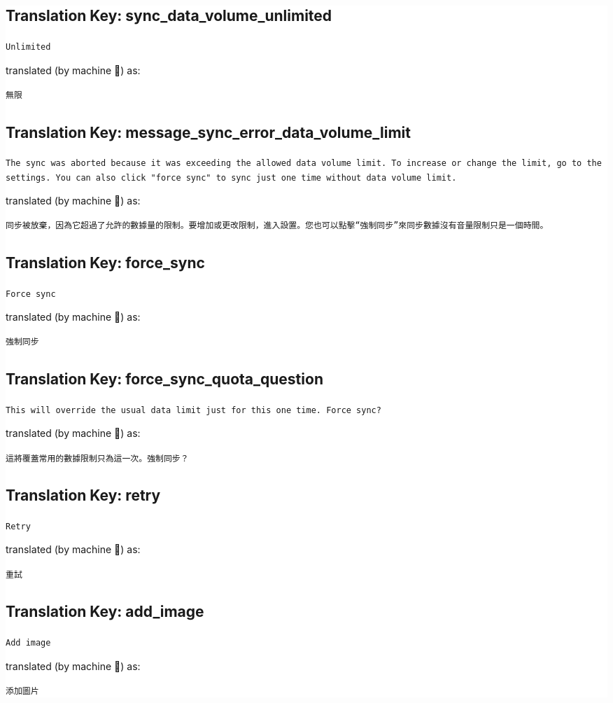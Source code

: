 
## Translation Key: sync_data_volume_unlimited
```
Unlimited
```
translated (by machine 🤖) as:
```
無限
```


## Translation Key: message_sync_error_data_volume_limit
```
The sync was aborted because it was exceeding the allowed data volume limit. To increase or change the limit, go to the settings. You can also click "force sync" to sync just one time without data volume limit.
```
translated (by machine 🤖) as:
```
同步被放棄，因為它超過了允許的數據量的限制。要增加或更改限制，進入設置。您也可以點擊“強制同步”來同步數據沒有音量限制只是一個時間。
```


## Translation Key: force_sync
```
Force sync
```
translated (by machine 🤖) as:
```
強制同步
```


## Translation Key: force_sync_quota_question
```
This will override the usual data limit just for this one time. Force sync?
```
translated (by machine 🤖) as:
```
這將覆蓋常用的數據限制只為這一次。強制同步？
```


## Translation Key: retry
```
Retry
```
translated (by machine 🤖) as:
```
重試
```


## Translation Key: add_image
```
Add image
```
translated (by machine 🤖) as:
```
添加圖片
```
